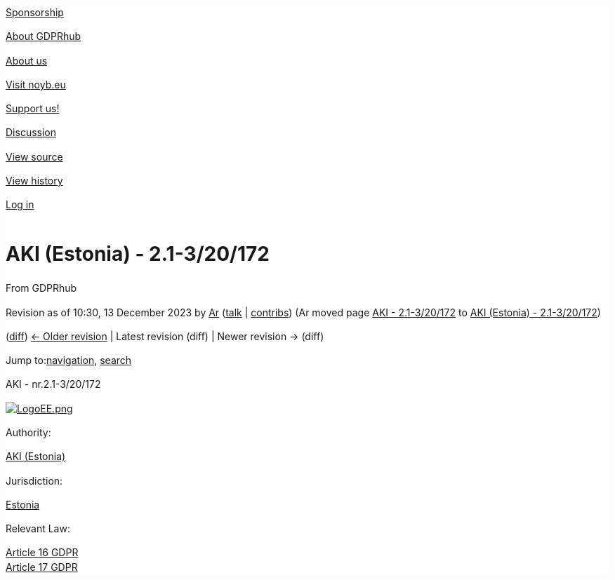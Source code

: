 [Sponsorship](/index.php?title=GDPRhub_Sponsorship)

[About GDPRhub](#)

[About us](/index.php?title=About_GDPRhub)

[Visit noyb.eu](https://www.noyb.eu)

[Support us!](https://www.noyb.eu/support)

[](# "Page tools")

[Discussion](/index.php?title=Talk:AKI_\(Estonia\)_-_2.1-3/20/172&action=edit&redlink=1 "Discussion about the content page (page does not exist) [t]")

[View source](/index.php?title=AKI_\(Estonia\)_-_2.1-3/20/172&action=edit "This page is protected.
You can view its source [e]")

[View history](/index.php?title=AKI_\(Estonia\)_-_2.1-3/20/172&action=history "Past revisions of this page [h]")

[](# "You are not logged in.")

[Log in](/index.php?title=Special:UserLogin&returnto=AKI+%28Estonia%29+-+2.1-3%2F20%2F172&returntoquery=oldid%3D37689 "You are encouraged to log in; however, it is not mandatory [o]")

# AKI (Estonia) - 2.1-3/20/172

From GDPRhub

Revision as of 10:30, 13 December 2023 by [Ar](/index.php?title=User:Ar&action=edit&redlink=1 "User:Ar (page does not exist)") ([talk](/index.php?title=User_talk:Ar&action=edit&redlink=1 "User talk:Ar (page does not exist)") | [contribs](/index.php?title=Special:Contributions/Ar "Special:Contributions/Ar")) (Ar moved page [AKI - 2.1-3/20/172](/index.php?title=AKI_-_2.1-3/20/172 "AKI - 2.1-3/20/172") to [AKI (Estonia) - 2.1-3/20/172](/index.php?title=AKI_\(Estonia\)_-_2.1-3/20/172 "AKI (Estonia) - 2.1-3/20/172"))

([diff](/index.php?title=AKI_\(Estonia\)_-_2.1-3/20/172&diff=prev&oldid=37689 "AKI (Estonia) - 2.1-3/20/172")) [← Older revision](/index.php?title=AKI_\(Estonia\)_-_2.1-3/20/172&direction=prev&oldid=37689 "AKI (Estonia) - 2.1-3/20/172") | Latest revision (diff) | Newer revision → (diff)

Jump to:[navigation](#mw-navigation), [search](#p-search)

AKI - nr.2.1-3/20/172

[![LogoEE.png](/images/6/61/LogoEE.png)](/index.php?title=File:LogoEE.png)

Authority:

[AKI (Estonia)](/index.php?title=AKI_\(Estonia\) "AKI (Estonia)")

Jurisdiction:

[Estonia](/index.php?title=Category:Estonia "Category:Estonia")

Relevant Law:

[Article 16 GDPR](/index.php?title=Article_16_GDPR "Article 16 GDPR")  
[Article 17 GDPR](/index.php?title=Article_17_GDPR "Article 17 GDPR")
